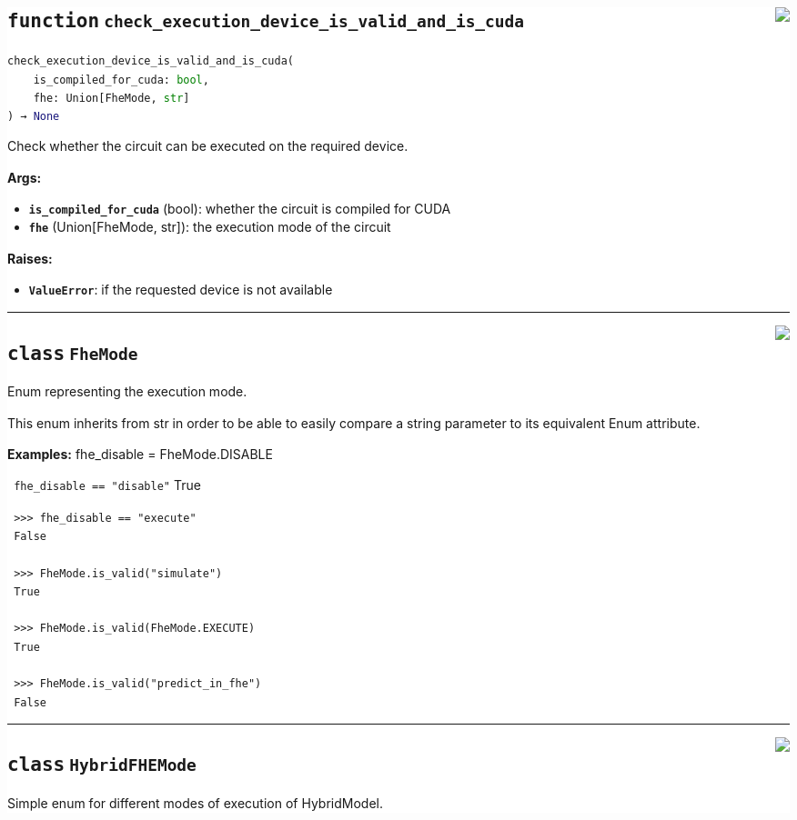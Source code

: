 <a href="../../../src/concrete/ml/common/utils.py#L769"><img align="right" style="float:right;" src="https://img.shields.io/badge/-source-cccccc?style=flat-square"></a>

## <kbd>function</kbd> `check_execution_device_is_valid_and_is_cuda`

```python
check_execution_device_is_valid_and_is_cuda(
    is_compiled_for_cuda: bool,
    fhe: Union[FheMode, str]
) → None
```

Check whether the circuit can be executed on the required device.

**Args:**

- <b>`is_compiled_for_cuda`</b> (bool):  whether the circuit is compiled for CUDA
- <b>`fhe`</b> (Union\[FheMode, str\]):  the execution mode of the circuit

**Raises:**

- <b>`ValueError`</b>:  if the requested device is not available

______________________________________________________________________

<a href="../../../src/concrete/ml/common/utils.py#L65"><img align="right" style="float:right;" src="https://img.shields.io/badge/-source-cccccc?style=flat-square"></a>

## <kbd>class</kbd> `FheMode`

Enum representing the execution mode.

This enum inherits from str in order to be able to easily compare a string parameter to its equivalent Enum attribute.

**Examples:**
fhe_disable = FheMode.DISABLE

` fhe_disable == "disable"`
True

```
 >>> fhe_disable == "execute"
 False

 >>> FheMode.is_valid("simulate")
 True

 >>> FheMode.is_valid(FheMode.EXECUTE)
 True

 >>> FheMode.is_valid("predict_in_fhe")
 False
```

______________________________________________________________________

<a href="../../../src/concrete/ml/common/utils.py#L108"><img align="right" style="float:right;" src="https://img.shields.io/badge/-source-cccccc?style=flat-square"></a>

## <kbd>class</kbd> `HybridFHEMode`

Simple enum for different modes of execution of HybridModel.
